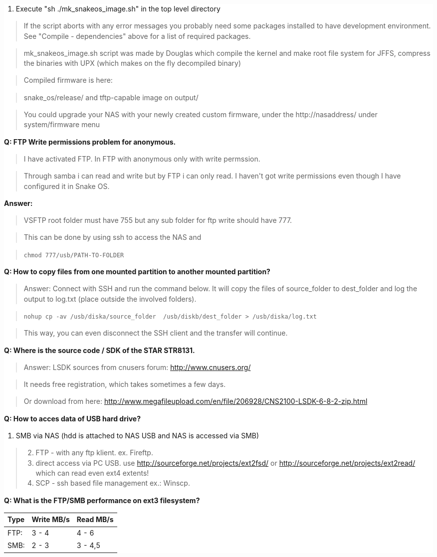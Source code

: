   1. Execute "sh ./mk\_snakeos\_image.sh" in the top level directory

> If the script aborts with any error messages you probably need some packages installed to have development environment. See "Compile - dependencies" above for a list of required packages.

> mk\_snakeos\_image.sh script was made by Douglas which compile the kernel and make root file system for JFFS, compress the binaries with UPX (which makes on the fly decompiled binary)

> Compiled firmware is here:

> snake\_os/release/ and tftp-capable image on output/

> You could upgrade your NAS with your newly created custom firmware, under the http://nasaddress/ under system/firmware menu

**Q: FTP Write permissions problem for anonymous.**

> I have activated FTP. In FTP with anonymous only with write permssion.

> Through samba i can read and write but by FTP i can only read. I haven't got write permissions even though I have configured it in Snake OS.

**Answer:**

> VSFTP root folder must have 755 but any sub folder for ftp write should have 777.

> This can be done by using ssh to access the NAS and

> `chmod 777/usb/PATH-TO-FOLDER`


**Q: How to copy files from one mounted partition to another mounted partition?**
> Answer:
> Connect with SSH and run the command below. It will copy the files of source\_folder to dest\_folder and log the output to log.txt (place outside the involved folders).

> `nohup cp -av /usb/diska/source_folder  /usb/diskb/dest_folder > /usb/diska/log.txt `

> This way, you can even disconnect the SSH client and the transfer will continue.

**Q: Where is the source code / SDK of the STAR STR8131.**

> Answer:
> LSDK sources from cnusers forum: http://www.cnusers.org/

> It needs free registration, which takes sometimes a few days.

> Or download from here:
> http://www.megafileupload.com/en/file/206928/CNS2100-LSDK-6-8-2-zip.html


**Q: How to acces data of USB hard drive?**

  1. SMB via NAS (hdd is attached to NAS USB and NAS is accessed via SMB)
> 2. FTP - with any ftp klient. ex. Fireftp.
> 3. direct access via PC USB.  use http://sourceforge.net/projects/ext2fsd/ or    http://sourceforge.net/projects/ext2read/ which can read even ext4 extents!
> 4. SCP - ssh based file management ex.: Winscp.

**Q: What is the FTP/SMB performance on ext3 filesystem?**

| Type | Write MB/s| Read MB/s|
|:-----|:----------|:---------|
| FTP: | 3 - 4 | 4 - 6 |
| SMB: | 2 - 3 | 3 - 4,5 |
